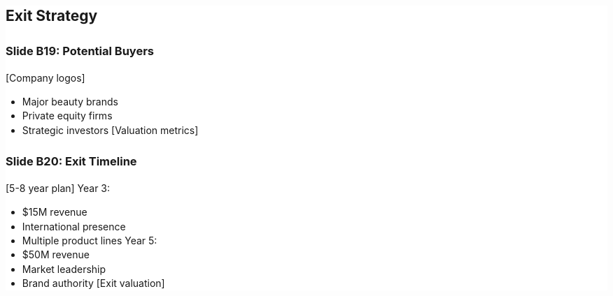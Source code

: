## Exit Strategy

### Slide B19: Potential Buyers
[Company logos]
- Major beauty brands
- Private equity firms
- Strategic investors
[Valuation metrics]

### Slide B20: Exit Timeline
[5-8 year plan]
Year 3:
- $15M revenue
- International presence
- Multiple product lines
Year 5:
- $50M revenue
- Market leadership
- Brand authority
[Exit valuation]
